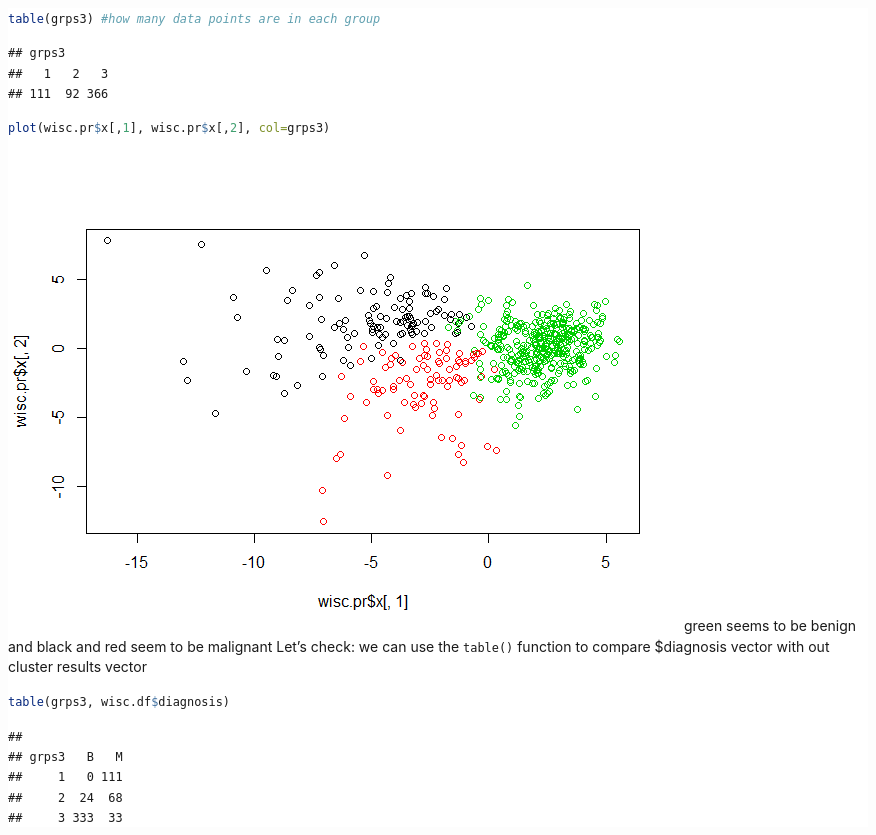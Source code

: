 ``` r
table(grps3) #how many data points are in each group
```

    ## grps3
    ##   1   2   3 
    ## 111  92 366

``` r
plot(wisc.pr$x[,1], wisc.pr$x[,2], col=grps3)
```

![](Class10_files/figure-gfm/unnamed-chunk-14-1.png) green seems
to be benign and black and red seem to be malignant Let’s check: we can
use the `table()` function to compare $diagnosis vector with out cluster
results vector

``` r
table(grps3, wisc.df$diagnosis)
```

    ##      
    ## grps3   B   M
    ##     1   0 111
    ##     2  24  68
    ##     3 333  33
